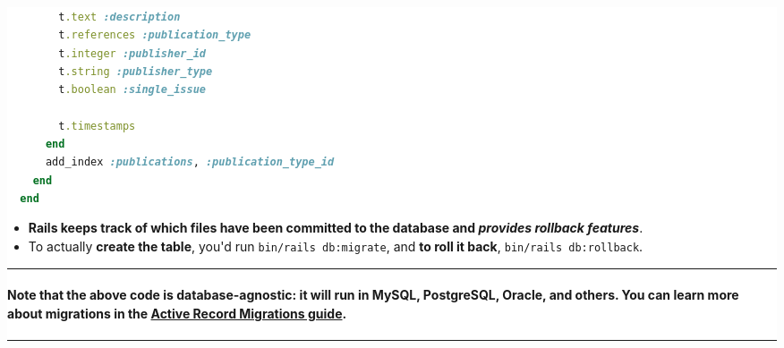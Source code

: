   ```rb
          t.text :description
          t.references :publication_type
          t.integer :publisher_id
          t.string :publisher_type
          t.boolean :single_issue

          t.timestamps
        end
        add_index :publications, :publication_type_id
      end
    end
  ```
  * **Rails keeps track of which files have been committed to the database and *provides rollback features***.
  * To actually **create the table**, you'd run ```bin/rails db:migrate```, and **to roll it back**, ```bin/rails db:rollback```.
________________________________________________________________________________________________________________________________________________________________________________________________________________
#### Note that the above code **is database-agnostic**: it will run in MySQL, PostgreSQL, Oracle, and others. You can learn more about migrations in the [Active Record Migrations guide](https://edgeguides.rubyonrails.org/active_record_migrations.html).
________________________________________________________________________________________________________________________________________________________________________________________________________________
